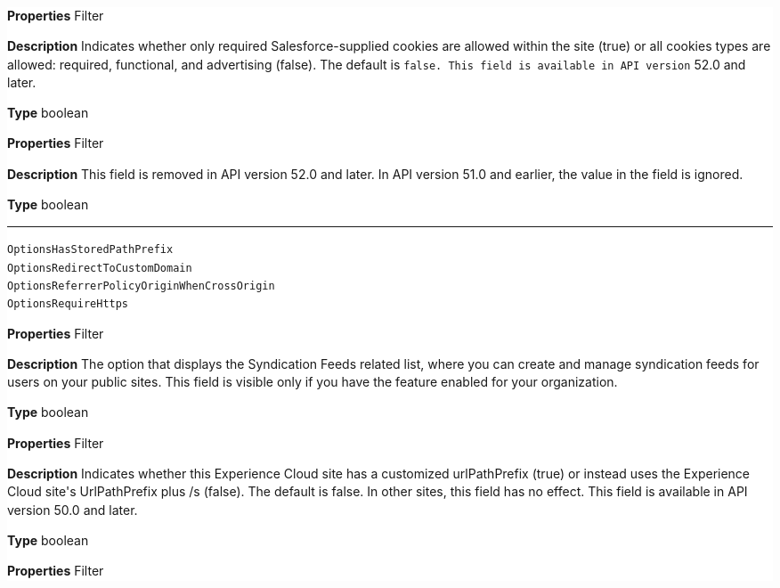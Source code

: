 **Properties**
Filter

**Description**
Indicates whether only required Salesforce-supplied cookies are allowed within
the site (true) or all cookies types are allowed: required, functional, and
advertising (false). The default is `false. This field is available in API version`
52.0 and later.

**Type**
boolean

**Properties**
Filter

**Description**
This field is removed in API version 52.0 and later. In API version 51.0 and earlier,
the value in the field is ignored.

**Type**
boolean


-----

```
OptionsHasStoredPathPrefix
OptionsRedirectToCustomDomain
OptionsReferrerPolicyOriginWhenCrossOrigin
OptionsRequireHttps

```

**Properties**
Filter

**Description**
The option that displays the Syndication Feeds related list, where you can create
and manage syndication feeds for users on your public sites. This field is visible
only if you have the feature enabled for your organization.

**Type**
boolean

**Properties**
Filter

**Description**
Indicates whether this Experience Cloud site has a customized urlPathPrefix
(true) or instead uses the Experience Cloud site's UrlPathPrefix plus /s
(false). The default is false. In other sites, this field has no effect. This field
is available in API version 50.0 and later.

**Type**
boolean

**Properties**
Filter
